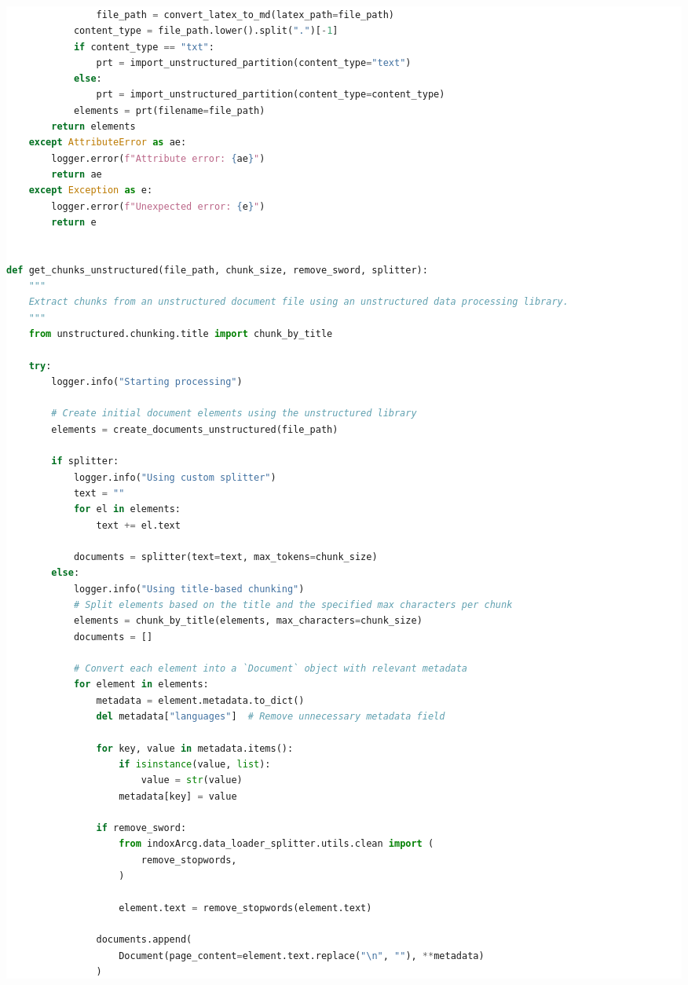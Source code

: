 ```python
                file_path = convert_latex_to_md(latex_path=file_path)
            content_type = file_path.lower().split(".")[-1]
            if content_type == "txt":
                prt = import_unstructured_partition(content_type="text")
            else:
                prt = import_unstructured_partition(content_type=content_type)
            elements = prt(filename=file_path)
        return elements
    except AttributeError as ae:
        logger.error(f"Attribute error: {ae}")
        return ae
    except Exception as e:
        logger.error(f"Unexpected error: {e}")
        return e


def get_chunks_unstructured(file_path, chunk_size, remove_sword, splitter):
    """
    Extract chunks from an unstructured document file using an unstructured data processing library.
    """
    from unstructured.chunking.title import chunk_by_title

    try:
        logger.info("Starting processing")

        # Create initial document elements using the unstructured library
        elements = create_documents_unstructured(file_path)

        if splitter:
            logger.info("Using custom splitter")
            text = ""
            for el in elements:
                text += el.text

            documents = splitter(text=text, max_tokens=chunk_size)
        else:
            logger.info("Using title-based chunking")
            # Split elements based on the title and the specified max characters per chunk
            elements = chunk_by_title(elements, max_characters=chunk_size)
            documents = []

            # Convert each element into a `Document` object with relevant metadata
            for element in elements:
                metadata = element.metadata.to_dict()
                del metadata["languages"]  # Remove unnecessary metadata field

                for key, value in metadata.items():
                    if isinstance(value, list):
                        value = str(value)
                    metadata[key] = value

                if remove_sword:
                    from indoxArcg.data_loader_splitter.utils.clean import (
                        remove_stopwords,
                    )

                    element.text = remove_stopwords(element.text)

                documents.append(
                    Document(page_content=element.text.replace("\n", ""), **metadata)
                )

```